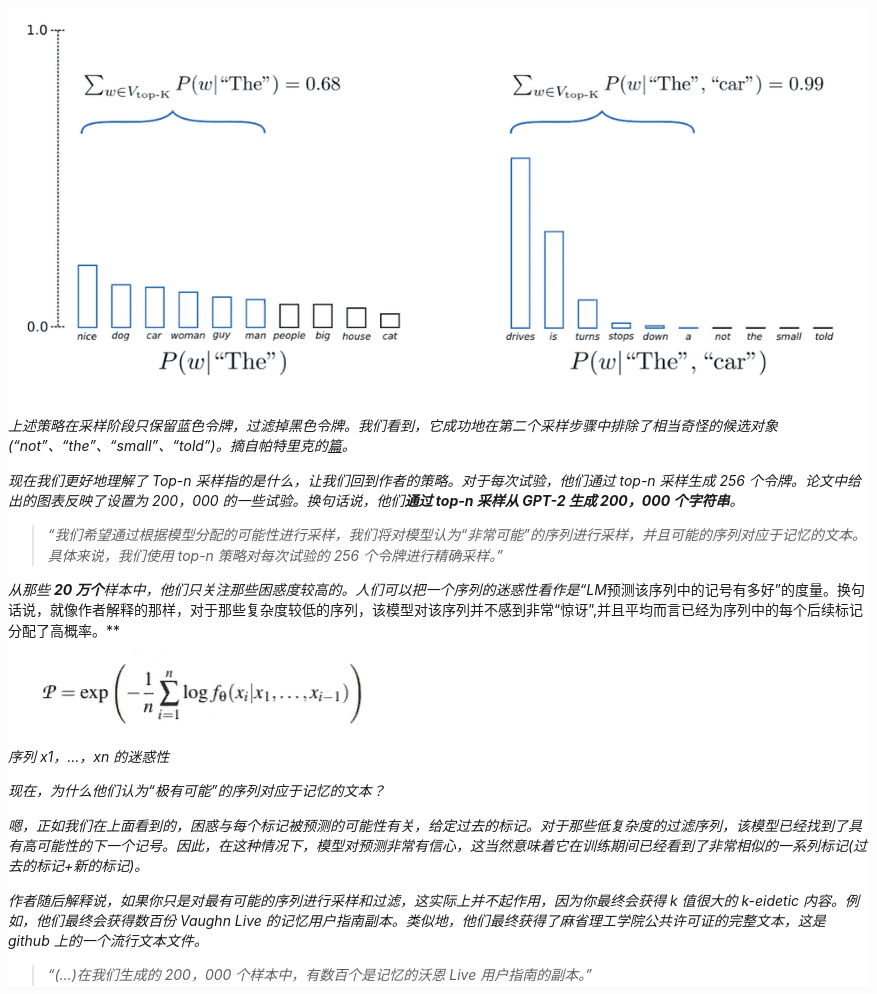 *![](img/2178d549f2203a4e95cdcf1524d3e6d0.png)*

*上述策略在采样阶段只保留蓝色令牌，过滤掉黑色令牌。我们看到，它成功地在第二个采样步骤中排除了相当奇怪的候选对象(“not”、“the”、“small”、“told”)。摘自帕特里克的[篇](https://huggingface.co/blog/how-to-generate)。*

*现在我们更好地理解了 Top-n 采样指的是什么，让我们回到作者的策略。对于每次试验，他们通过 top-n 采样生成 256 个令牌。论文中给出的图表反映了设置为 200，000 的一些试验。换句话说，他们**通过 top-n 采样从 GPT-2 生成 200，000 个字符串**。*

> *“我们希望通过根据模型分配的可能性进行采样，我们将对模型认为“非常可能”的序列进行采样，并且可能的序列对应于记忆的文本。具体来说，我们使用 top-n 策略对每次试验的 256 个令牌进行精确采样。”*

*从那些 **20 万个**样本中，他们只关注那些困惑度较高的。人们可以把一个序列的迷惑性看作是“LM*预测该序列中的记号有多好”的度量。换句话说，就像作者解释的那样，对于那些复杂度较低的序列，该模型对该序列并不感到非常“惊讶”,并且平均而言已经为序列中的每个后续标记分配了高概率。**

*![](img/9b294c39caebce901ac3e7069fe4a3b2.png)*

*序列 x1，…，xn 的迷惑性*

*现在，为什么他们认为“极有可能”的序列对应于记忆的文本？*

*嗯，正如我们在上面看到的，困惑与每个标记被预测的可能性有关，给定过去的标记。对于那些低复杂度的过滤序列，该模型已经找到了具有高可能性的下一个记号。因此，在这种情况下，模型对预测非常有信心，这当然意味着它在训练期间已经看到了非常相似的一系列标记(过去的标记+新的标记)。*

*作者随后解释说，如果你只是对最有可能的序列进行采样和过滤，这实际上并不起作用，因为你最终会获得 k 值很大的 k-eidetic 内容。例如，他们最终会获得数百份 Vaughn Live 的记忆用户指南副本。类似地，他们最终获得了麻省理工学院公共许可证的完整文本，这是 github 上的一个流行文本文件。*

> *“(…)在我们生成的 200，000 个样本中，有数百个是记忆的沃恩 Live 用户指南的副本。”*
